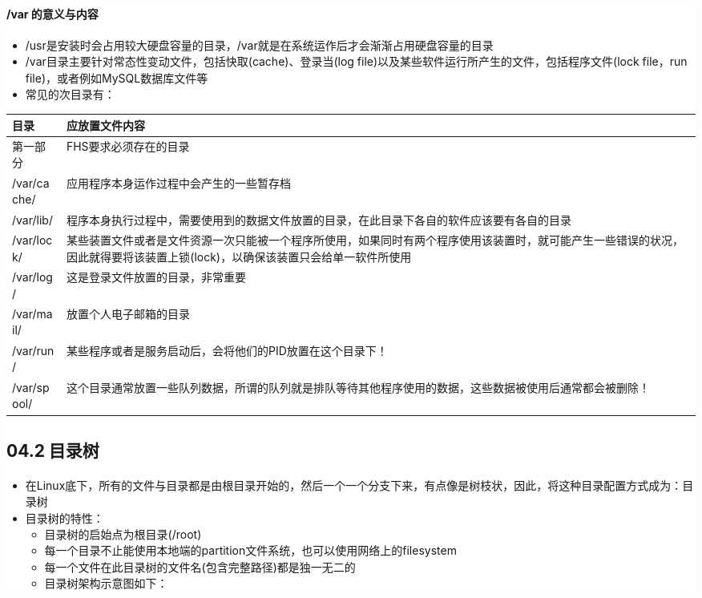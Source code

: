 #### /var 的意义与内容
* /usr是安装时会占用较大硬盘容量的目录，/var就是在系统运作后才会渐渐占用硬盘容量的目录
* /var目录主要针对常态性变动文件，包括快取(cache)、登录当(log file)以及某些软件运行所产生的文件，包括程序文件(lock file，run file)，或者例如MySQL数据库文件等
* 常见的次目录有：

| 目录 | 应放置文件内容 |
|:-- |:-- |
| 第一部分 | FHS要求必须存在的目录 |
| /var/cache/ | 应用程序本身运作过程中会产生的一些暂存档 |
| /var/lib/ | 程序本身执行过程中，需要使用到的数据文件放置的目录，在此目录下各自的软件应该要有各自的目录 |
| /var/lock/ | 某些装置文件或者是文件资源一次只能被一个程序所使用，如果同时有两个程序使用该装置时，就可能产生一些错误的状况，因此就得要将该装置上锁(lock)，以确保该装置只会给单一软件所使用 |
| /var/log/ | 这是登录文件放置的目录，非常重要 |
| /var/mail/ | 放置个人电子邮箱的目录 |
| /var/run/ | 某些程序或者是服务启动后，会将他们的PID放置在这个目录下！|
| /var/spool/ | 这个目录通常放置一些队列数据，所谓的队列就是排队等待其他程序使用的数据，这些数据被使用后通常都会被删除！ |

## 04.2 目录树
* 在Linux底下，所有的文件与目录都是由根目录开始的，然后一个一个分支下来，有点像是树枝状，因此，将这种目录配置方式成为：目录树
* 目录树的特性：
  * 目录树的启始点为根目录(/root)
  * 每一个目录不止能使用本地端的partition文件系统，也可以使用网络上的filesystem
  * 每一个文件在此目录树的文件名(包含完整路径)都是独一无二的
  * 目录树架构示意图如下：
